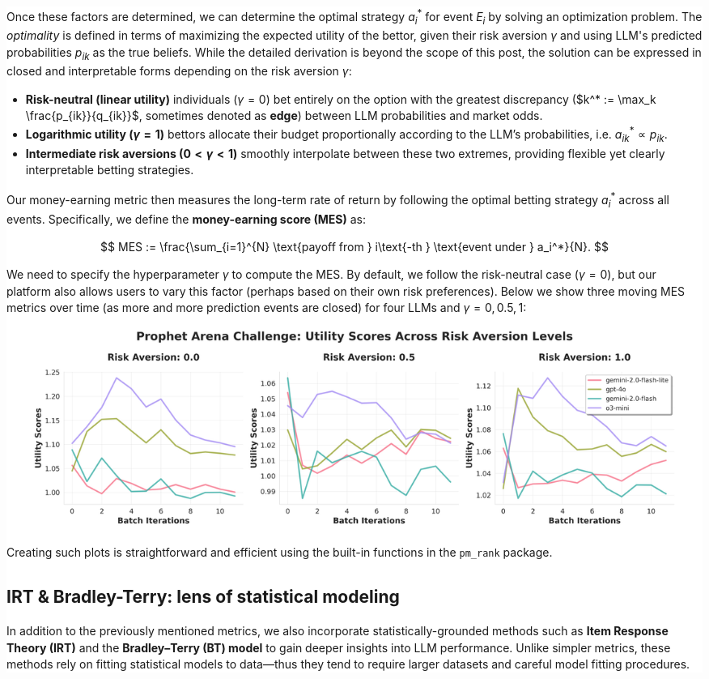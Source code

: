 Once these factors are determined, we can determine the optimal strategy $a_i^*$ for event $E_i$ by solving an optimization problem. The _optimality_ is defined in terms of maximizing the expected utility of the bettor, given their risk aversion $\gamma$ and using LLM's predicted probabilities $p_{ik}$ as the true beliefs. While the detailed derivation is beyond the scope of this post, the solution can be expressed in closed and interpretable forms depending on the risk aversion $\gamma$:

* **Risk-neutral (linear utility)** individuals ($\gamma=0$) bet entirely on the option with the greatest discrepancy ($k^* := \max_k \frac{p_{ik}}{q_{ik}}$, sometimes denoted as **edge**) between LLM probabilities and market odds.
* **Logarithmic utility ($\gamma=1$)** bettors allocate their budget proportionally according to the LLM’s probabilities, i.e. $a_{ik}^* \propto p_{ik}$.
* **Intermediate risk aversions ($0 < \gamma < 1$)** smoothly interpolate between these two extremes, providing flexible yet clearly interpretable betting strategies.

Our money-earning metric then measures the long-term rate of return by following the optimal betting strategy $a_i^*$ across all events. Specifically, we define the **money-earning score (MES)** as:

$$
MES := \frac{\sum_{i=1}^{N} \text{payoff from } i\text{-th } \text{event under } a_i^*}{N}.
$$

We need to specify the hyperparameter $\gamma$ to compute the MES. By default, we follow the risk-neutral case ($\gamma=0$), but our platform also allows users to vary this factor (perhaps based on their own risk preferences). Below we show three moving MES metrics over time (as more and more prediction events are closed) for four LLMs and $\gamma = 0, 0.5, 1$:

<p align="center">
<img src="./mes.png" alt="Money Earning Score" width="800"/>
</p>

Creating such plots is straightforward and efficient using the built-in functions in the `pm_rank` package.

## IRT & Bradley-Terry: lens of statistical modeling

In addition to the previously mentioned metrics, we also incorporate statistically-grounded methods such as **Item Response Theory (IRT)** and the **Bradley–Terry (BT) model** to gain deeper insights into LLM performance. Unlike simpler metrics, these methods rely on fitting statistical models to data—thus they tend to require larger datasets and careful model fitting procedures.
